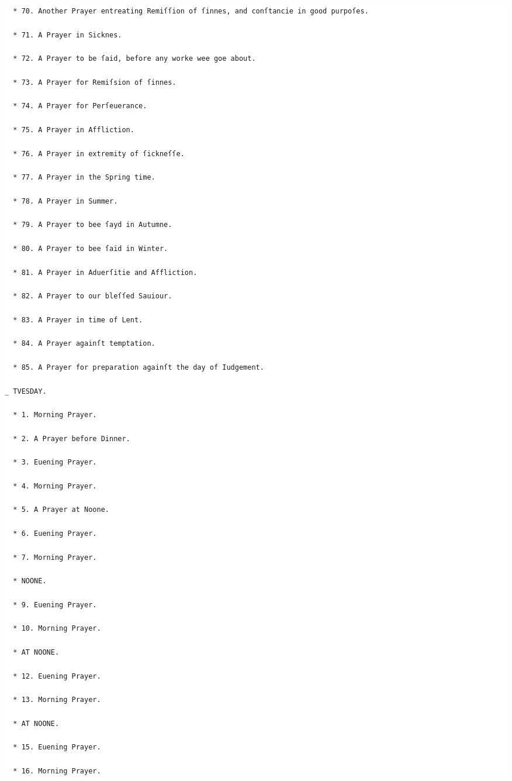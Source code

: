       * 70. Another Prayer entreating Remiſſion of ſinnes, and conſtancie in good purpoſes.

      * 71. A Prayer in Sicknes.

      * 72. A Prayer to be ſaid, before any worke wee goe about.

      * 73. A Prayer for Remiſsion of ſinnes.

      * 74. A Prayer for Perſeuerance.

      * 75. A Prayer in Affliction.

      * 76. A Prayer in extremity of ſickneſſe.

      * 77. A Prayer in the Spring time.

      * 78. A Prayer in Summer.

      * 79. A Prayer to bee ſayd in Autumne.

      * 80. A Prayer to bee ſaid in Winter.

      * 81. A Prayer in Aduerſitie and Affliction.

      * 82. A Prayer to our bleſſed Sauiour.

      * 83. A Prayer in time of Lent.

      * 84. A Prayer againſt temptation.

      * 85. A Prayer for preparation againſt the day of Iudgement.

    _ TVESDAY.

      * 1. Morning Prayer.

      * 2. A Prayer before Dinner.

      * 3. Euening Prayer.

      * 4. Morning Prayer.

      * 5. A Prayer at Noone.

      * 6. Euening Prayer.

      * 7. Morning Prayer.

      * NOONE.

      * 9. Euening Prayer.

      * 10. Morning Prayer.

      * AT NOONE.

      * 12. Euening Prayer.

      * 13. Morning Prayer.

      * AT NOONE.

      * 15. Euening Prayer.

      * 16. Morning Prayer.
